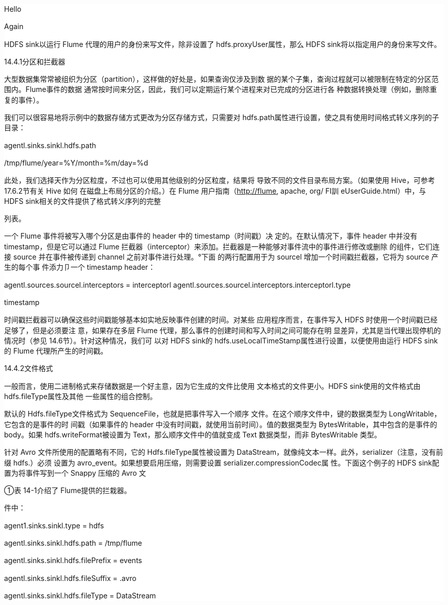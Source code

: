 Hello

Again

HDFS sink以运行 Flume 代理的用户的身份来写文件，除非设置了 hdfs.proxyUser属性，那么 HDFS sink将以指定用户的身份来写文件。

14.4.1分区和拦截器

大型数据集常常被组织为分区（partition），这样做的好处是，如果查询仅涉及到数 据的某个子集，查询过程就可以被限制在特定的分区范围内。Flume事件的数据 通常按时间来分区，因此，我们可以定期运行某个进程来对已完成的分区进行各 种数据转换处理（例如，删除重复的事件）。

我们可以很容易地将示例中的数据存储方式更改为分区存储方式，只需要对 hdfs.path属性进行设置，使之具有使用时间格式转义序列的子目录：

agentl.sinks.sinkl.hdfs.path



/tmp/flume/year=%Y/month=%m/day=%d

此处，我们选择天作为分区粒度，不过也可以使用其他级别的分区粒度，结果将 导致不同的文件目录布局方案。（如果使用 Hive，可参考 17.6.2节有关 Hive 如何 在磁盘上布局分区的介绍。）在 Flume 用户指南（<http://flume>, apache, org/ FI訓 eUserGuide.html）中，与 HDFS sink相关的文件提供了格式转义序列的完整

列表。

一个 Flume 事件将被写入哪个分区是由事件的 header 中的 timestamp（时间戳）决 定的。在默认情况下，事件 header 中并没有 timestamp，但是它可以通过 Flume 拦截器（interceptor）来添加。拦截器是一种能够对事件流中的事件进行修改或删除 的组件，它们连接 source 并在事件被传递到 channel 之前对事件进行处理。°下面 的两行配置用于为 sourcel 增加一个时间戳拦截器，它将为 source 产生的每个事 件添力卩一个 timestamp header：

agentl.sources.sourcel.interceptors = interceptorl agentl.sources.sourcel.interceptors.interceptorl.type

timestamp



时间戳拦截器可以确保这些时间戳能够基本如实地反映事件创建的时间。对某些 应用程序而言，在事件写入 HDFS 时使用一个时间戳已经足够了，但是必须要注 意，如果存在多层 Flume 代理，那么事件的创建时间和写入时间之间可能存在明 显差异，尤其是当代理出现停机的情况时（参见 14.6节）。针对这种情况，我们可 以对 HDFS sink的 hdfs.useLocalTimeStamp属性进行设置，以便使用由运行 HDFS sink的 Flume 代理所产生的时间戳。

14.4.2文件格式

一般而言，使用二进制格式来存储数据是一个好主意，因为它生成的文件比使用 文本格式的文件更小。HDFS sink使用的文件格式由 hdfs.fileType属性及其他 一些属性的组合控制。

默认的 Hdfs.fileType文件格式为 SequenceFile，也就是把事件写入一个顺序 文件。在这个顺序文件中，键的数据类型为 LongWritable，它包含的是事件的时 间戳（如果事件的 header 中没有时间戳，就使用当前时间）。值的数据类型为 BytesWritable，其中包含的是事件的 body。如果 hdfs.writeFormat被设置为 Text，那么顺序文件中的值就变成 Text 数据类型，而非 BytesWritable 类型。

针对 Avro 文件所使用的配置略有不同，它的 Hdfs.fileType属性被设置为 DataStream，就像纯文本一样。此外，serializer（注意，没有前缀 hdfs.）必须 设置为 avro_event。如果想要启用压缩，则需要设置 serializer.compressionCodec属 性。下面这个例子的 HDFS sink配置为将事件写到一个 Snappy 压缩的 Avro 文

①表 14-1介绍了 Flume提供的拦栽器。

件中：

agent1.sinks.sinkl.type = hdfs

agentl.sinks.sinkl.hdfs.path = /tmp/flume

agentl.sinks.sinkl.hdfs.filePrefix = events

agentl.sinks.sinkl.hdfs.fileSuffix = .avro

agentl.sinks.sinkl.hdfs.fileType = DataStream
